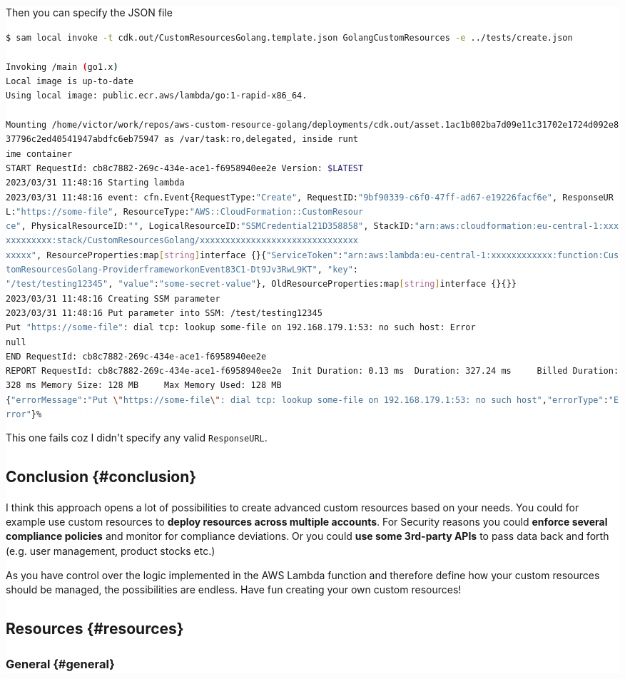 Then you can specify the JSON file

```sh
$ sam local invoke -t cdk.out/CustomResourcesGolang.template.json GolangCustomResources -e ../tests/create.json

Invoking /main (go1.x)
Local image is up-to-date
Using local image: public.ecr.aws/lambda/go:1-rapid-x86_64.

Mounting /home/victor/work/repos/aws-custom-resource-golang/deployments/cdk.out/asset.1ac1b002ba7d09e11c31702e1724d092e837796c2ed40541947abdfc6eb75947 as /var/task:ro,delegated, inside runt
ime container
START RequestId: cb8c7882-269c-434e-ace1-f6958940ee2e Version: $LATEST
2023/03/31 11:48:16 Starting lambda
2023/03/31 11:48:16 event: cfn.Event{RequestType:"Create", RequestID:"9bf90339-c6f0-47ff-ad67-e19226facf6e", ResponseURL:"https://some-file", ResourceType:"AWS::CloudFormation::CustomResour
ce", PhysicalResourceID:"", LogicalResourceID:"SSMCredential21D358858", StackID:"arn:aws:cloudformation:eu-central-1:xxxxxxxxxxxx:stack/CustomResourcesGolang/xxxxxxxxxxxxxxxxxxxxxxxxxxxxxxx
xxxxx", ResourceProperties:map[string]interface {}{"ServiceToken":"arn:aws:lambda:eu-central-1:xxxxxxxxxxxx:function:CustomResourcesGolang-ProviderframeworkonEvent83C1-Dt9Jv3RwL9KT", "key":
"/test/testing12345", "value":"some-secret-value"}, OldResourceProperties:map[string]interface {}{}}
2023/03/31 11:48:16 Creating SSM parameter
2023/03/31 11:48:16 Put parameter into SSM: /test/testing12345
Put "https://some-file": dial tcp: lookup some-file on 192.168.179.1:53: no such host: Error
null
END RequestId: cb8c7882-269c-434e-ace1-f6958940ee2e
REPORT RequestId: cb8c7882-269c-434e-ace1-f6958940ee2e  Init Duration: 0.13 ms  Duration: 327.24 ms     Billed Duration: 328 ms Memory Size: 128 MB     Max Memory Used: 128 MB
{"errorMessage":"Put \"https://some-file\": dial tcp: lookup some-file on 192.168.179.1:53: no such host","errorType":"Error"}%
```

This one fails coz I didn't specify any valid `ResponseURL`.


## Conclusion {#conclusion}

I think this approach opens a lot of possibilities to create advanced custom resources based on your needs. You could for example use custom resources to **deploy resources across multiple accounts**. For Security reasons you could **enforce several compliance policies** and monitor for compliance deviations. Or you could **use some 3rd-party APIs** to pass data back and forth (e.g. user management, product stocks etc.)

As you have control over the logic implemented in the AWS Lambda function and therefore define how your custom resources should be managed, the possibilities are endless. Have fun creating your own custom resources!


## Resources {#resources}


### General {#general}
